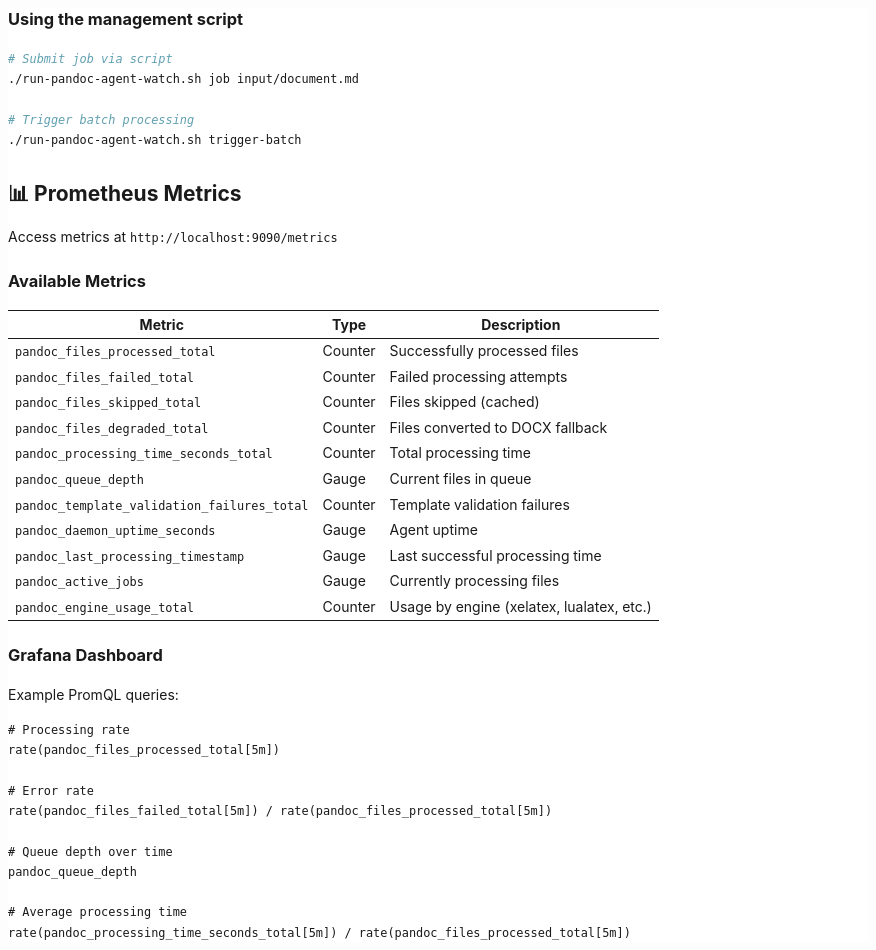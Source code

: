 ### Using the management script

```bash
# Submit job via script
./run-pandoc-agent-watch.sh job input/document.md

# Trigger batch processing
./run-pandoc-agent-watch.sh trigger-batch
```

## 📊 Prometheus Metrics

Access metrics at `http://localhost:9090/metrics`

### Available Metrics

| Metric | Type | Description |
|--------|------|-------------|
| `pandoc_files_processed_total` | Counter | Successfully processed files |
| `pandoc_files_failed_total` | Counter | Failed processing attempts |
| `pandoc_files_skipped_total` | Counter | Files skipped (cached) |
| `pandoc_files_degraded_total` | Counter | Files converted to DOCX fallback |
| `pandoc_processing_time_seconds_total` | Counter | Total processing time |
| `pandoc_queue_depth` | Gauge | Current files in queue |
| `pandoc_template_validation_failures_total` | Counter | Template validation failures |
| `pandoc_daemon_uptime_seconds` | Gauge | Agent uptime |
| `pandoc_last_processing_timestamp` | Gauge | Last successful processing time |
| `pandoc_active_jobs` | Gauge | Currently processing files |
| `pandoc_engine_usage_total` | Counter | Usage by engine (xelatex, lualatex, etc.) |

### Grafana Dashboard

Example PromQL queries:

```promql
# Processing rate
rate(pandoc_files_processed_total[5m])

# Error rate
rate(pandoc_files_failed_total[5m]) / rate(pandoc_files_processed_total[5m])

# Queue depth over time
pandoc_queue_depth

# Average processing time
rate(pandoc_processing_time_seconds_total[5m]) / rate(pandoc_files_processed_total[5m])
```
